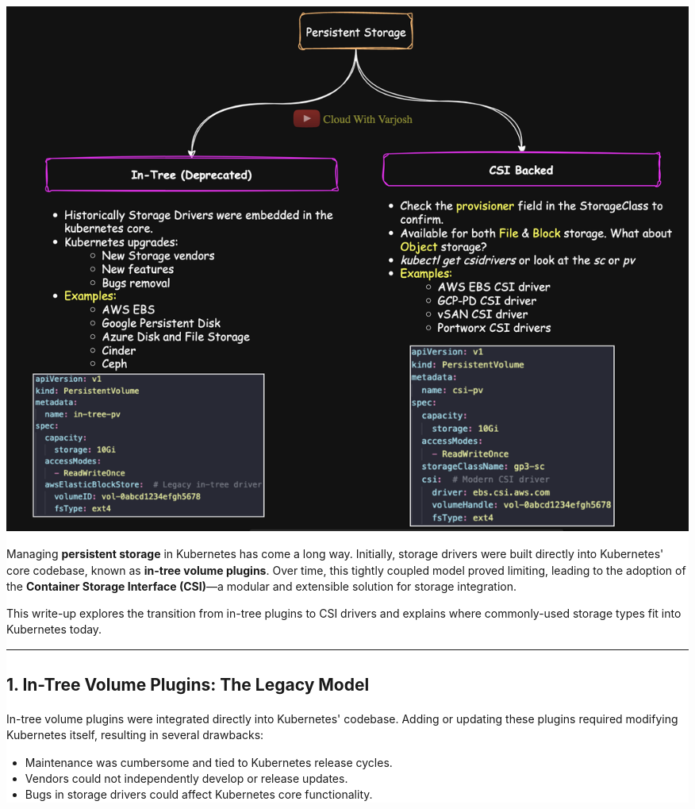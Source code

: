 ![Alt text](/1-CKA-Certification-Course-2025/images/27a.png)

Managing **persistent storage** in Kubernetes has come a long way. Initially, storage drivers were built directly into Kubernetes' core codebase, known as **in-tree volume plugins**. Over time, this tightly coupled model proved limiting, leading to the adoption of the **Container Storage Interface (CSI)**—a modular and extensible solution for storage integration.

This write-up explores the transition from in-tree plugins to CSI drivers and explains where commonly-used storage types fit into Kubernetes today.

---

## 1. In-Tree Volume Plugins: The Legacy Model

In-tree volume plugins were integrated directly into Kubernetes' codebase. Adding or updating these plugins required modifying Kubernetes itself, resulting in several drawbacks:

- Maintenance was cumbersome and tied to Kubernetes release cycles.
- Vendors could not independently develop or release updates.
- Bugs in storage drivers could affect Kubernetes core functionality.
